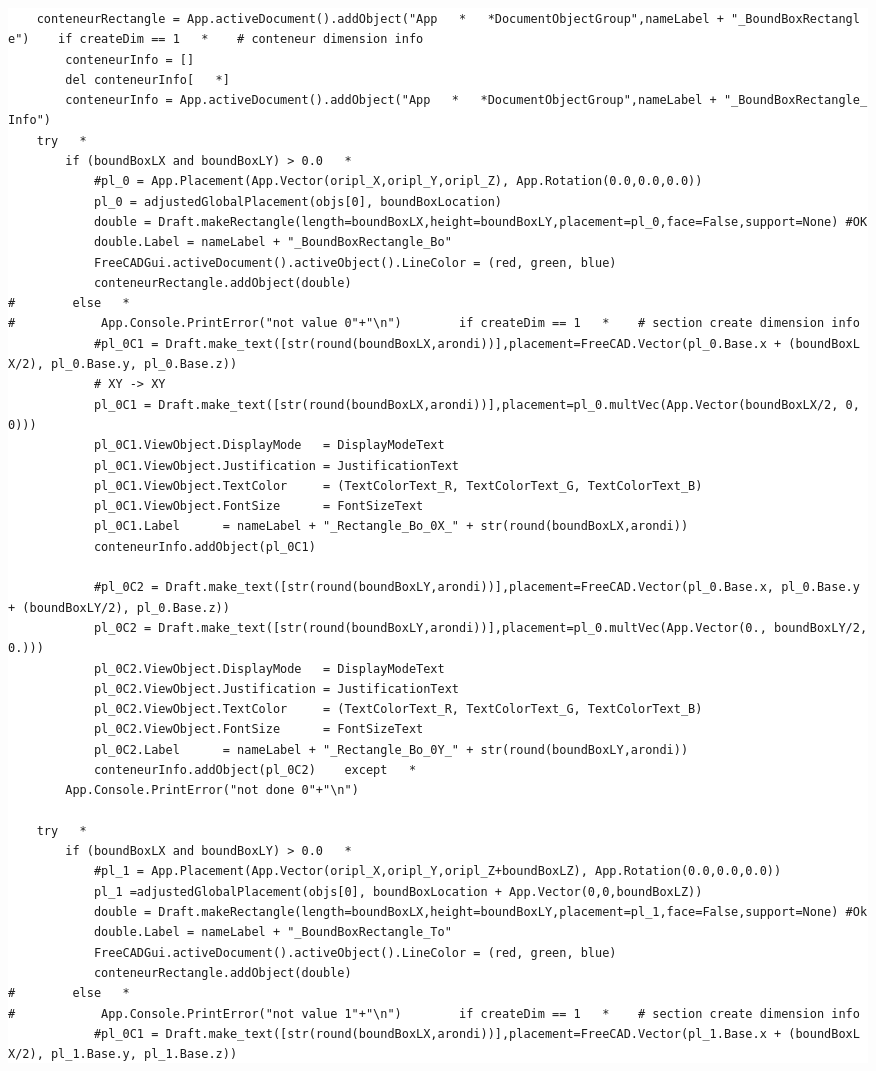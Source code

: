         conteneurRectangle = App.activeDocument().addObject("App   *   *DocumentObjectGroup",nameLabel + "_BoundBoxRectangle")    if createDim == 1   *    # conteneur dimension info
            conteneurInfo = []
            del conteneurInfo[   *]
            conteneurInfo = App.activeDocument().addObject("App   *   *DocumentObjectGroup",nameLabel + "_BoundBoxRectangle_Info")
        try   *
            if (boundBoxLX and boundBoxLY) > 0.0   *
                #pl_0 = App.Placement(App.Vector(oripl_X,oripl_Y,oripl_Z), App.Rotation(0.0,0.0,0.0))
                pl_0 = adjustedGlobalPlacement(objs[0], boundBoxLocation)
                double = Draft.makeRectangle(length=boundBoxLX,height=boundBoxLY,placement=pl_0,face=False,support=None) #OK
                double.Label = nameLabel + "_BoundBoxRectangle_Bo"
                FreeCADGui.activeDocument().activeObject().LineColor = (red, green, blue)
                conteneurRectangle.addObject(double)
    #        else   *
    #            App.Console.PrintError("not value 0"+"\n")        if createDim == 1   *    # section create dimension info
                #pl_0C1 = Draft.make_text([str(round(boundBoxLX,arondi))],placement=FreeCAD.Vector(pl_0.Base.x + (boundBoxLX/2), pl_0.Base.y, pl_0.Base.z))
                # XY -> XY
                pl_0C1 = Draft.make_text([str(round(boundBoxLX,arondi))],placement=pl_0.multVec(App.Vector(boundBoxLX/2, 0, 0)))
                pl_0C1.ViewObject.DisplayMode   = DisplayModeText
                pl_0C1.ViewObject.Justification = JustificationText
                pl_0C1.ViewObject.TextColor     = (TextColorText_R, TextColorText_G, TextColorText_B)
                pl_0C1.ViewObject.FontSize      = FontSizeText
                pl_0C1.Label      = nameLabel + "_Rectangle_Bo_0X_" + str(round(boundBoxLX,arondi))
                conteneurInfo.addObject(pl_0C1)
        
                #pl_0C2 = Draft.make_text([str(round(boundBoxLY,arondi))],placement=FreeCAD.Vector(pl_0.Base.x, pl_0.Base.y + (boundBoxLY/2), pl_0.Base.z))
                pl_0C2 = Draft.make_text([str(round(boundBoxLY,arondi))],placement=pl_0.multVec(App.Vector(0., boundBoxLY/2, 0.)))
                pl_0C2.ViewObject.DisplayMode   = DisplayModeText
                pl_0C2.ViewObject.Justification = JustificationText
                pl_0C2.ViewObject.TextColor     = (TextColorText_R, TextColorText_G, TextColorText_B)
                pl_0C2.ViewObject.FontSize      = FontSizeText
                pl_0C2.Label      = nameLabel + "_Rectangle_Bo_0Y_" + str(round(boundBoxLY,arondi))
                conteneurInfo.addObject(pl_0C2)    except   *
            App.Console.PrintError("not done 0"+"\n")

        try   *
            if (boundBoxLX and boundBoxLY) > 0.0   *
                #pl_1 = App.Placement(App.Vector(oripl_X,oripl_Y,oripl_Z+boundBoxLZ), App.Rotation(0.0,0.0,0.0))
                pl_1 =adjustedGlobalPlacement(objs[0], boundBoxLocation + App.Vector(0,0,boundBoxLZ))
                double = Draft.makeRectangle(length=boundBoxLX,height=boundBoxLY,placement=pl_1,face=False,support=None) #Ok
                double.Label = nameLabel + "_BoundBoxRectangle_To"
                FreeCADGui.activeDocument().activeObject().LineColor = (red, green, blue)
                conteneurRectangle.addObject(double)
    #        else   *
    #            App.Console.PrintError("not value 1"+"\n")        if createDim == 1   *    # section create dimension info
                #pl_0C1 = Draft.make_text([str(round(boundBoxLX,arondi))],placement=FreeCAD.Vector(pl_1.Base.x + (boundBoxLX/2), pl_1.Base.y, pl_1.Base.z))